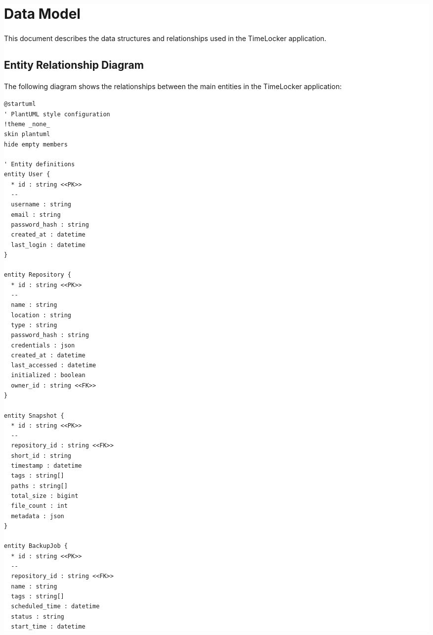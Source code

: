 # Data Model

This document describes the data structures and relationships used in the TimeLocker application.

## Entity Relationship Diagram

The following diagram shows the relationships between the main entities in the TimeLocker application:

```plantuml
@startuml
' PlantUML style configuration
!theme _none_
skin plantuml
hide empty members

' Entity definitions
entity User {
  * id : string <<PK>>
  --
  username : string
  email : string
  password_hash : string
  created_at : datetime
  last_login : datetime
}

entity Repository {
  * id : string <<PK>>
  --
  name : string
  location : string
  type : string
  password_hash : string
  credentials : json
  created_at : datetime
  last_accessed : datetime
  initialized : boolean
  owner_id : string <<FK>>
}

entity Snapshot {
  * id : string <<PK>>
  --
  repository_id : string <<FK>>
  short_id : string
  timestamp : datetime
  tags : string[]
  paths : string[]
  total_size : bigint
  file_count : int
  metadata : json
}

entity BackupJob {
  * id : string <<PK>>
  --
  repository_id : string <<FK>>
  name : string
  tags : string[]
  scheduled_time : datetime
  status : string
  start_time : datetime
```